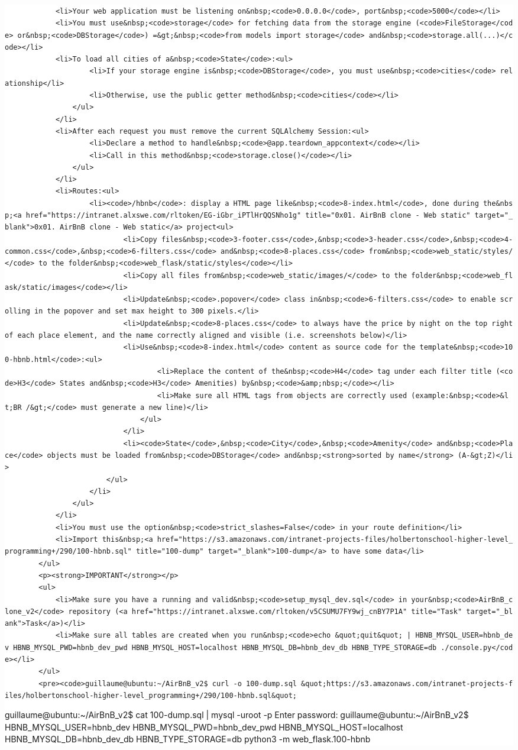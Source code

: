                 <li>Your web application must be listening on&nbsp;<code>0.0.0.0</code>, port&nbsp;<code>5000</code></li>
                <li>You must use&nbsp;<code>storage</code> for fetching data from the storage engine (<code>FileStorage</code> or&nbsp;<code>DBStorage</code>) =&gt;&nbsp;<code>from models import storage</code> and&nbsp;<code>storage.all(...)</code></li>
                <li>To load all cities of a&nbsp;<code>State</code>:<ul>
                        <li>If your storage engine is&nbsp;<code>DBStorage</code>, you must use&nbsp;<code>cities</code> relationship</li>
                        <li>Otherwise, use the public getter method&nbsp;<code>cities</code></li>
                    </ul>
                </li>
                <li>After each request you must remove the current SQLAlchemy Session:<ul>
                        <li>Declare a method to handle&nbsp;<code>@app.teardown_appcontext</code></li>
                        <li>Call in this method&nbsp;<code>storage.close()</code></li>
                    </ul>
                </li>
                <li>Routes:<ul>
                        <li><code>/hbnb</code>: display a HTML page like&nbsp;<code>8-index.html</code>, done during the&nbsp;<a href="https://intranet.alxswe.com/rltoken/EG-iGbr_iPTlHrQQSNho1g" title="0x01. AirBnB clone - Web static" target="_blank">0x01. AirBnB clone - Web static</a> project<ul>
                                <li>Copy files&nbsp;<code>3-footer.css</code>,&nbsp;<code>3-header.css</code>,&nbsp;<code>4-common.css</code>,&nbsp;<code>6-filters.css</code> and&nbsp;<code>8-places.css</code> from&nbsp;<code>web_static/styles/</code> to the folder&nbsp;<code>web_flask/static/styles</code></li>
                                <li>Copy all files from&nbsp;<code>web_static/images/</code> to the folder&nbsp;<code>web_flask/static/images</code></li>
                                <li>Update&nbsp;<code>.popover</code> class in&nbsp;<code>6-filters.css</code> to enable scrolling in the popover and set max height to 300 pixels.</li>
                                <li>Update&nbsp;<code>8-places.css</code> to always have the price by night on the top right of each place element, and the name correctly aligned and visible (i.e. screenshots below)</li>
                                <li>Use&nbsp;<code>8-index.html</code> content as source code for the template&nbsp;<code>100-hbnb.html</code>:<ul>
                                        <li>Replace the content of the&nbsp;<code>H4</code> tag under each filter title (<code>H3</code> States and&nbsp;<code>H3</code> Amenities) by&nbsp;<code>&amp;nbsp;</code></li>
                                        <li>Make sure all HTML tags from objects are correctly used (example:&nbsp;<code>&lt;BR /&gt;</code> must generate a new line)</li>
                                    </ul>
                                </li>
                                <li><code>State</code>,&nbsp;<code>City</code>,&nbsp;<code>Amenity</code> and&nbsp;<code>Place</code> objects must be loaded from&nbsp;<code>DBStorage</code> and&nbsp;<strong>sorted by name</strong> (A-&gt;Z)</li>
                            </ul>
                        </li>
                    </ul>
                </li>
                <li>You must use the option&nbsp;<code>strict_slashes=False</code> in your route definition</li>
                <li>Import this&nbsp;<a href="https://s3.amazonaws.com/intranet-projects-files/holbertonschool-higher-level_programming+/290/100-hbnb.sql" title="100-dump" target="_blank">100-dump</a> to have some data</li>
            </ul>
            <p><strong>IMPORTANT</strong></p>
            <ul>
                <li>Make sure you have a running and valid&nbsp;<code>setup_mysql_dev.sql</code> in your&nbsp;<code>AirBnB_clone_v2</code> repository (<a href="https://intranet.alxswe.com/rltoken/v5CSUMU7FY9wj_cnBY7P1A" title="Task" target="_blank">Task</a>)</li>
                <li>Make sure all tables are created when you run&nbsp;<code>echo &quot;quit&quot; | HBNB_MYSQL_USER=hbnb_dev HBNB_MYSQL_PWD=hbnb_dev_pwd HBNB_MYSQL_HOST=localhost HBNB_MYSQL_DB=hbnb_dev_db HBNB_TYPE_STORAGE=db ./console.py</code></li>
            </ul>
            <pre><code>guillaume@ubuntu:~/AirBnB_v2$ curl -o 100-dump.sql &quot;https://s3.amazonaws.com/intranet-projects-files/holbertonschool-higher-level_programming+/290/100-hbnb.sql&quot;
guillaume@ubuntu:~/AirBnB_v2$ cat 100-dump.sql | mysql -uroot -p
Enter password: 
guillaume@ubuntu:~/AirBnB_v2$ HBNB_MYSQL_USER=hbnb_dev HBNB_MYSQL_PWD=hbnb_dev_pwd HBNB_MYSQL_HOST=localhost HBNB_MYSQL_DB=hbnb_dev_db HBNB_TYPE_STORAGE=db python3 -m web_flask.100-hbnb
